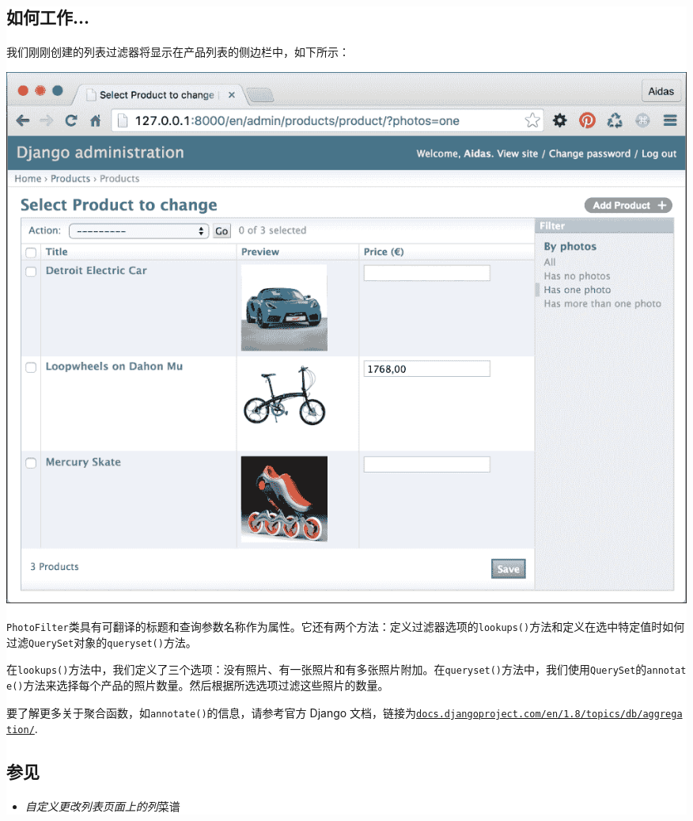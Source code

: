 ## 如何工作...

我们刚刚创建的列表过滤器将显示在产品列表的侧边栏中，如下所示：

![如何工作...](img/B04912_06_03.jpg)

`PhotoFilter`类具有可翻译的标题和查询参数名称作为属性。它还有两个方法：定义过滤器选项的`lookups()`方法和定义在选中特定值时如何过滤`QuerySet`对象的`queryset()`方法。

在`lookups()`方法中，我们定义了三个选项：没有照片、有一张照片和有多张照片附加。在`queryset()`方法中，我们使用`QuerySet`的`annotate()`方法来选择每个产品的照片数量。然后根据所选选项过滤这些照片的数量。

要了解更多关于聚合函数，如`annotate()`的信息，请参考官方 Django 文档，链接为[`docs.djangoproject.com/en/1.8/topics/db/aggregation/`](https://docs.djangoproject.com/en/1.8/topics/db/aggregation/).

## 参见

+   *自定义更改列表页面上的列*菜谱
